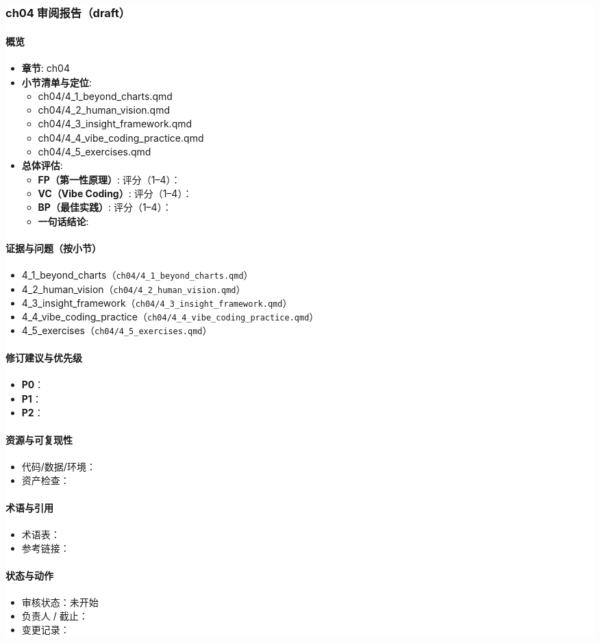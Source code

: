 ### ch04 审阅报告（draft）

#### 概览
- **章节**: ch04
- **小节清单与定位**:
  - ch04/4_1_beyond_charts.qmd
  - ch04/4_2_human_vision.qmd
  - ch04/4_3_insight_framework.qmd
  - ch04/4_4_vibe_coding_practice.qmd
  - ch04/4_5_exercises.qmd
- **总体评估**:
  - **FP（第一性原理）**: 评分（1–4）：
  - **VC（Vibe Coding）**: 评分（1–4）：
  - **BP（最佳实践）**: 评分（1–4）：
  - **一句话结论**: 

#### 证据与问题（按小节）
- 4_1_beyond_charts（`ch04/4_1_beyond_charts.qmd`）
- 4_2_human_vision（`ch04/4_2_human_vision.qmd`）
- 4_3_insight_framework（`ch04/4_3_insight_framework.qmd`）
- 4_4_vibe_coding_practice（`ch04/4_4_vibe_coding_practice.qmd`）
- 4_5_exercises（`ch04/4_5_exercises.qmd`）

#### 修订建议与优先级
- **P0**：
- **P1**：
- **P2**：

#### 资源与可复现性
- 代码/数据/环境：
- 资产检查：

#### 术语与引用
- 术语表：
- 参考链接：

#### 状态与动作
- 审核状态：未开始
- 负责人 / 截止：
- 变更记录：


